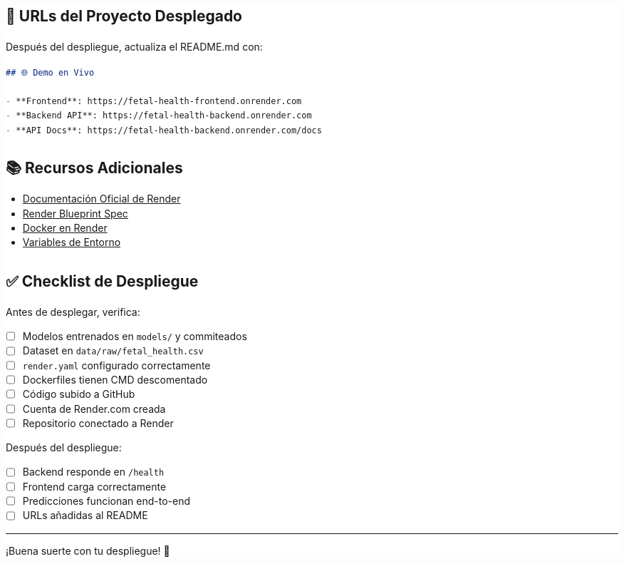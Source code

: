 ## 🔗 URLs del Proyecto Desplegado

Después del despliegue, actualiza el README.md con:

```markdown
## 🌐 Demo en Vivo

- **Frontend**: https://fetal-health-frontend.onrender.com
- **Backend API**: https://fetal-health-backend.onrender.com
- **API Docs**: https://fetal-health-backend.onrender.com/docs
```

## 📚 Recursos Adicionales

- [Documentación Oficial de Render](https://render.com/docs)
- [Render Blueprint Spec](https://render.com/docs/blueprint-spec)
- [Docker en Render](https://render.com/docs/docker)
- [Variables de Entorno](https://render.com/docs/environment-variables)

## ✅ Checklist de Despliegue

Antes de desplegar, verifica:

- [ ] Modelos entrenados en `models/` y commiteados
- [ ] Dataset en `data/raw/fetal_health.csv`
- [ ] `render.yaml` configurado correctamente
- [ ] Dockerfiles tienen CMD descomentado
- [ ] Código subido a GitHub
- [ ] Cuenta de Render.com creada
- [ ] Repositorio conectado a Render

Después del despliegue:
- [ ] Backend responde en `/health`
- [ ] Frontend carga correctamente
- [ ] Predicciones funcionan end-to-end
- [ ] URLs añadidas al README

---

¡Buena suerte con tu despliegue! 🚀
